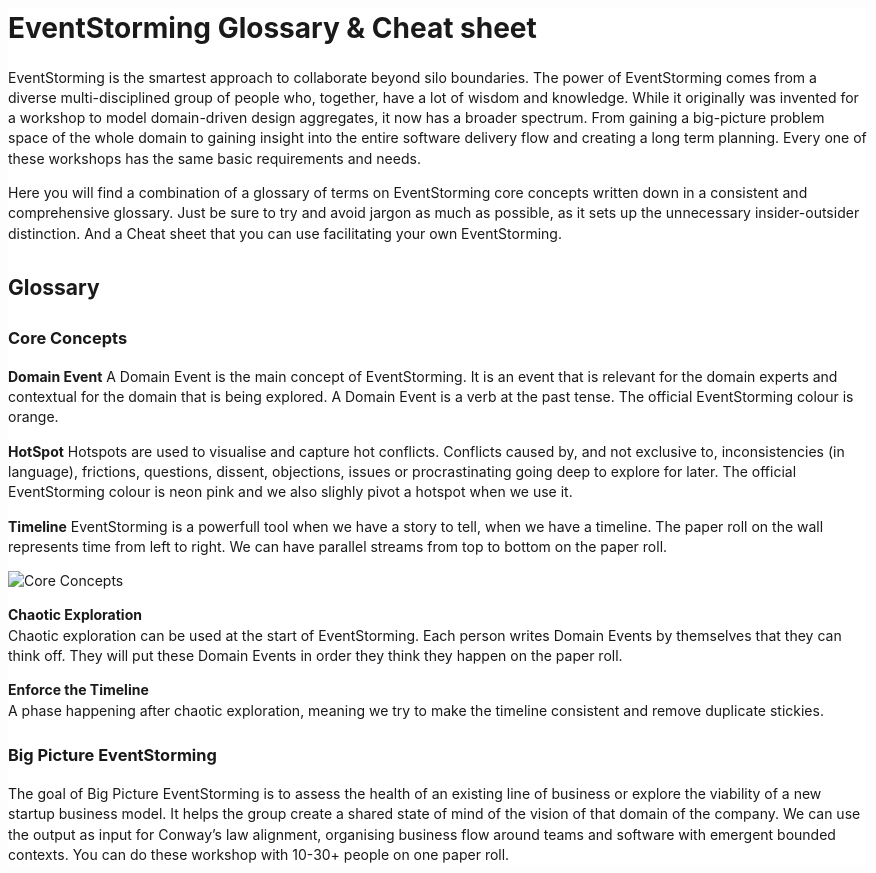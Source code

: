 # EventStorming Glossary & Cheat sheet

EventStorming is the smartest approach to collaborate beyond silo boundaries. The power of EventStorming comes from a diverse multi-disciplined group of people who, together, have a lot of wisdom and knowledge. While it originally was invented for a workshop to model domain-driven design aggregates, it now has a broader spectrum. From gaining a big-picture problem space of the whole domain to gaining insight into the entire software delivery flow and creating a long term planning. Every one of these workshops has the same basic requirements and needs. 

Here you will find a combination of a glossary of terms on EventStorming core concepts written down in a consistent and comprehensive glossary. Just be sure to try and avoid jargon as much as possible, as it sets up the unnecessary insider-outsider distinction. And a Cheat sheet that you can use facilitating your own EventStorming.

## Glossary

### Core Concepts

**Domain Event**
A Domain Event is the main concept of EventStorming. It is an event that is relevant for the domain experts and contextual for the domain that is being explored. A Domain Event is a verb at the past tense. The official EventStorming colour is orange.

**HotSpot**
Hotspots are used to visualise and capture hot conflicts. Conflicts caused by, and not exclusive to, inconsistencies (in language), frictions, questions, dissent, objections, issues or procrastinating going deep to explore for later. The official EventStorming colour is neon pink and we also slighly pivot a hotspot when we use it.

**Timeline**
EventStorming is a powerfull tool when we have a story to tell, when we have a timeline. The paper roll on the wall represents time from left to right. We can have parallel streams from top to bottom on the paper roll.

![Core Concepts](./resources/core-concepts.jpg)

**Chaotic Exploration**  
Chaotic exploration can be used at the start of EventStorming. Each person writes Domain Events by themselves that they can think off. They will put these Domain Events in order they think they happen on the paper roll.

**Enforce the Timeline**  
A phase happening after chaotic exploration, meaning we try to make the timeline consistent and remove duplicate stickies.

### Big Picture EventStorming

The goal of Big Picture EventStorming is to assess the health of an existing line of business or explore the viability of a new startup business model. It helps the group create a shared state of mind of the vision of that domain of the company. We can use the output as input for Conway’s law alignment, organising business flow around teams and software with emergent bounded contexts. You can do these workshop with 10-30+ people on one paper roll.
